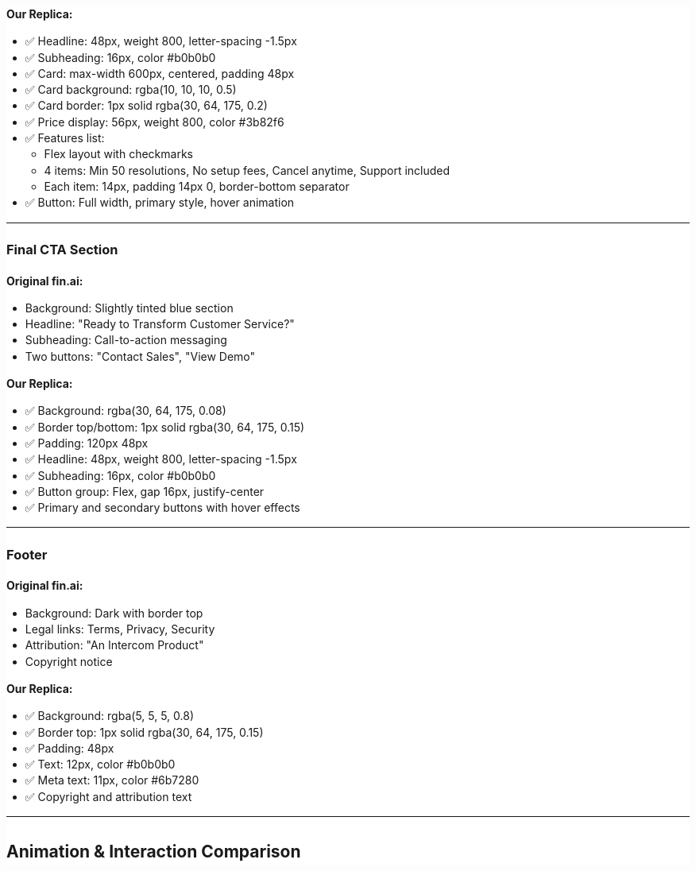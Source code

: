 **Our Replica:**
- ✅ Headline: 48px, weight 800, letter-spacing -1.5px
- ✅ Subheading: 16px, color #b0b0b0
- ✅ Card: max-width 600px, centered, padding 48px
- ✅ Card background: rgba(10, 10, 10, 0.5)
- ✅ Card border: 1px solid rgba(30, 64, 175, 0.2)
- ✅ Price display: 56px, weight 800, color #3b82f6
- ✅ Features list:
  - Flex layout with checkmarks
  - 4 items: Min 50 resolutions, No setup fees, Cancel anytime, Support included
  - Each item: 14px, padding 14px 0, border-bottom separator
- ✅ Button: Full width, primary style, hover animation

---

### Final CTA Section
**Original fin.ai:**
- Background: Slightly tinted blue section
- Headline: "Ready to Transform Customer Service?"
- Subheading: Call-to-action messaging
- Two buttons: "Contact Sales", "View Demo"

**Our Replica:**
- ✅ Background: rgba(30, 64, 175, 0.08)
- ✅ Border top/bottom: 1px solid rgba(30, 64, 175, 0.15)
- ✅ Padding: 120px 48px
- ✅ Headline: 48px, weight 800, letter-spacing -1.5px
- ✅ Subheading: 16px, color #b0b0b0
- ✅ Button group: Flex, gap 16px, justify-center
- ✅ Primary and secondary buttons with hover effects

---

### Footer
**Original fin.ai:**
- Background: Dark with border top
- Legal links: Terms, Privacy, Security
- Attribution: "An Intercom Product"
- Copyright notice

**Our Replica:**
- ✅ Background: rgba(5, 5, 5, 0.8)
- ✅ Border top: 1px solid rgba(30, 64, 175, 0.15)
- ✅ Padding: 48px
- ✅ Text: 12px, color #b0b0b0
- ✅ Meta text: 11px, color #6b7280
- ✅ Copyright and attribution text

---

## Animation & Interaction Comparison
